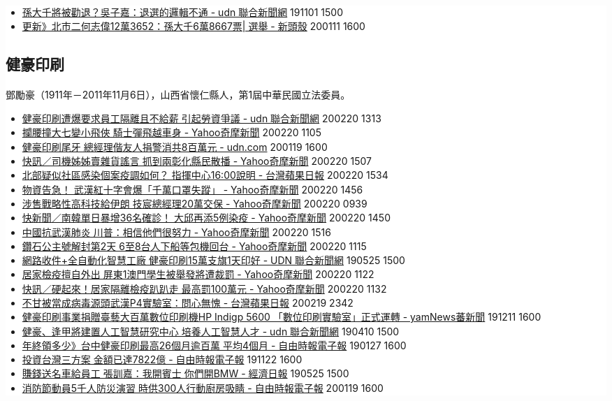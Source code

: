 - [孫大千將被勸退？吳子嘉：退選的邏輯不通 - udn 聯合新聞網](https://udn.com/news/story/7548/4138511 "孫大千將被勸退？吳子嘉：退選的邏輯不通 - udn 聯合新聞網") 191101 1500
- [更新》北市二何志偉12萬3652：孫大千6萬8667票| 選舉 - 新頭殼](https://newtalk.tw/news/view/2020-01-11/352823 "更新》北市二何志偉12萬3652：孫大千6萬8667票| 選舉 - 新頭殼") 200111 1600

## 健豪印刷

鄧勵豪（1911年－2011年11月6日），山西省懷仁縣人，第1屆中華民國立法委員。
- [健豪印刷遭爆要求員工隔離且不給薪 引起勞資爭議 - udn 聯合新聞網](https://udn.com/news/story/120974/4358026 "健豪印刷遭爆要求員工隔離且不給薪 引起勞資爭議 - udn 聯合新聞網") 200220 1313
- [攔腰撞大七變小飛俠 騎士彈飛越車身 - Yahoo奇摩新聞](https://tw.news.yahoo.com/%E6%94%94%E8%85%B0%E6%92%9E%E5%A4%A7%E4%B8%83%E8%AE%8A%E5%B0%8F%E9%A3%9B%E4%BF%A0-%E9%A8%8E%E5%A3%AB%E5%BD%88%E9%A3%9B%E8%B6%8A%E8%BB%8A%E8%BA%AB-021524339.html "攔腰撞大七變小飛俠 騎士彈飛越車身 - Yahoo奇摩新聞") 200220 1105
- [健豪印刷尾牙 總經理偕友人捐警消共8百萬元 - udn.com](https://udn.com/news/story/7325/4297083 "健豪印刷尾牙 總經理偕友人捐警消共8百萬元 - udn.com") 200119 1600
- [快訊／司機姊姊賣雜貨謠言 抓到兩彰化縣民散播 - Yahoo奇摩新聞](https://tw.news.yahoo.com/%E5%BF%AB%E8%A8%8A-%E5%8F%B8%E6%A9%9F%E5%A7%8A%E5%A7%8A%E8%B3%A3%E9%9B%9C%E8%B2%A8%E8%AC%A0%E8%A8%80-%E6%8A%93%E5%88%B0%E5%85%A9%E5%BD%B0%E5%8C%96%E7%B8%A3%E6%B0%91%E6%95%A3%E6%92%AD-070709615.html "快訊／司機姊姊賣雜貨謠言 抓到兩彰化縣民散播 - Yahoo奇摩新聞") 200220 1507
- [北部疑似社區感染個案疫調如何？ 指揮中心16:00說明 - 台灣蘋果日報](https://tw.appledaily.com/life/20200220/ZWQMSGPCSHOMXGSV2CUEMH2GVA/ "北部疑似社區感染個案疫調如何？ 指揮中心16:00說明 - 台灣蘋果日報") 200220 1534
- [物資告急！ 武漢紅十字會爆「千萬口罩失蹤」 - Yahoo奇摩新聞](https://tw.news.yahoo.com/video/%E7%89%A9%E8%B3%87%E5%91%8A%E6%80%A5-%E6%AD%A6%E6%BC%A2%E7%B4%85%E5%8D%81%E5%AD%97%E6%9C%83%E7%88%86-%E5%8D%83%E8%90%AC%E5%8F%A3%E7%BD%A9%E5%A4%B1%E8%B9%A4-060509305.html "物資告急！ 武漢紅十字會爆「千萬口罩失蹤」 - Yahoo奇摩新聞") 200220 1456
- [涉售戰略性高科技給伊朗 技宸總經理20萬交保 - Yahoo奇摩新聞](https://tw.news.yahoo.com/video/%E6%B6%89%E5%94%AE%E6%88%B0%E7%95%A5%E6%80%A7%E9%AB%98%E7%A7%91%E6%8A%80%E7%B5%A6%E4%BC%8A%E6%9C%97-%E6%8A%80%E5%AE%B8%E7%B8%BD%E7%B6%93%E7%90%8620%E8%90%AC%E4%BA%A4%E4%BF%9D-012626278.html "涉售戰略性高科技給伊朗 技宸總經理20萬交保 - Yahoo奇摩新聞") 200220 0939
- [快新聞／南韓單日暴增36名確診！ 大邱再添5例染疫 - Yahoo奇摩新聞](https://tw.news.yahoo.com/%E5%BF%AB%E6%96%B0%E8%81%9E-%E5%8D%97%E9%9F%93%E5%96%AE%E6%97%A5%E6%9A%B4%E5%A2%9E36%E5%90%8D%E7%A2%BA%E8%A8%BA-%E5%A4%A7%E9%82%B1%E5%86%8D%E6%B7%BB5%E4%BE%8B%E6%9F%93%E7%96%AB-065049329.html "快新聞／南韓單日暴增36名確診！ 大邱再添5例染疫 - Yahoo奇摩新聞") 200220 1450
- [中國抗武漢肺炎 川普：相信他們很努力 - Yahoo奇摩新聞](https://tw.news.yahoo.com/%E4%B8%AD%E5%9C%8B%E6%8A%97%E6%AD%A6%E6%BC%A2%E8%82%BA%E7%82%8E-%E5%B7%9D%E6%99%AE-%E7%9B%B8%E4%BF%A1%E4%BB%96%E5%80%91%E5%BE%88%E5%8A%AA%E5%8A%9B-071626156.html "中國抗武漢肺炎 川普：相信他們很努力 - Yahoo奇摩新聞") 200220 1516
- [鑽石公主號解封第2天 6至8台人下船等包機回台 - Yahoo奇摩新聞](https://tw.news.yahoo.com/%E9%91%BD%E7%9F%B3%E5%85%AC%E4%B8%BB%E8%99%9F%E8%A7%A3%E5%B0%81%E7%AC%AC2%E5%A4%A9-6%E8%87%B38%E5%8F%B0%E4%BA%BA%E4%B8%8B%E8%88%B9%E7%AD%89%E5%8C%85%E6%A9%9F%E5%9B%9E%E5%8F%B0-031522416.html "鑽石公主號解封第2天 6至8台人下船等包機回台 - Yahoo奇摩新聞") 200220 1115
- [網路收件+全自動化智慧工廠 健豪印刷15萬支旗1天印好 - UDN 聯合新聞網](https://udn.com/news/story/7241/3834388 "網路收件+全自動化智慧工廠 健豪印刷15萬支旗1天印好 - UDN 聯合新聞網") 190525 1500
- [居家檢疫擅自外出 屏東1澳門學生被舉發將遭裁罰 - Yahoo奇摩新聞](https://tw.news.yahoo.com/video/%E5%B1%85%E5%AE%B6%E6%AA%A2%E7%96%AB%E6%93%85%E8%87%AA%E5%A4%96%E5%87%BA-%E5%B1%8F%E6%9D%B11%E6%BE%B3%E9%96%80%E5%AD%B8%E7%94%9F%E8%A2%AB%E8%88%89%E7%99%BC%E5%B0%87%E9%81%AD%E8%A3%81%E7%BD%B0-030931051.html "居家檢疫擅自外出 屏東1澳門學生被舉發將遭裁罰 - Yahoo奇摩新聞") 200220 1122
- [快訊／硬起來！居家隔離檢疫趴趴走 最高罰100萬元 - Yahoo奇摩新聞](https://tw.news.yahoo.com/%E5%BF%AB%E8%A8%8A-%E7%A1%AC%E8%B5%B7%E4%BE%86-%E5%B1%85%E5%AE%B6%E9%9A%94%E9%9B%A2%E6%AA%A2%E7%96%AB%E8%B6%B4%E8%B6%B4%E8%B5%B0-%E6%9C%80%E9%AB%98%E7%BD%B0100%E8%90%AC%E5%85%83-033200788.html "快訊／硬起來！居家隔離檢疫趴趴走 最高罰100萬元 - Yahoo奇摩新聞") 200220 1132
- [不甘被當成病毒源頭武漢P4實驗室：問心無愧 - 台灣蘋果日報](https://tw.appledaily.com/international/20200219/RFHKQIT3NPTXUR27DCX6M2XC2I/ "不甘被當成病毒源頭武漢P4實驗室：問心無愧 - 台灣蘋果日報") 200219 2342
- [健豪印刷事業捐贈臺藝大百萬數位印刷機HP Indigp 5600 「數位印刷實驗室」正式運轉 - yamNews蕃新聞](https://n.yam.com/Article/20191211645133 "健豪印刷事業捐贈臺藝大百萬數位印刷機HP Indigp 5600 「數位印刷實驗室」正式運轉 - yamNews蕃新聞") 191211 1600
- [健豪、逢甲將建置人工智慧研究中心 培養人工智慧人才 - udn 聯合新聞網](https://udn.com/news/story/7241/3748060 "健豪、逢甲將建置人工智慧研究中心 培養人工智慧人才 - udn 聯合新聞網") 190410 1500
- [年終領多少》台中健豪印刷最高26個月逾百萬 平均4個月 - 自由時報電子報](https://ec.ltn.com.tw/article/breakingnews/2684943 "年終領多少》台中健豪印刷最高26個月逾百萬 平均4個月 - 自由時報電子報") 190127 1600
- [投資台灣三方案 金額已達7822億 - 自由時報電子報](https://ec.ltn.com.tw/article/paper/1333854 "投資台灣三方案 金額已達7822億 - 自由時報電子報") 191122 1600
- [賺錢送名車給員工 張訓嘉：我開賓士 你們開BMW - 經濟日報](https://udn.com/news/story/7241/3834391 "賺錢送名車給員工 張訓嘉：我開賓士 你們開BMW - 經濟日報") 190525 1500
- [消防節動員5千人防災演習 時供300人行動廚房吸睛 - 自由時報電子報](https://news.ltn.com.tw/news/society/breakingnews/3045126 "消防節動員5千人防災演習 時供300人行動廚房吸睛 - 自由時報電子報") 200119 1600
